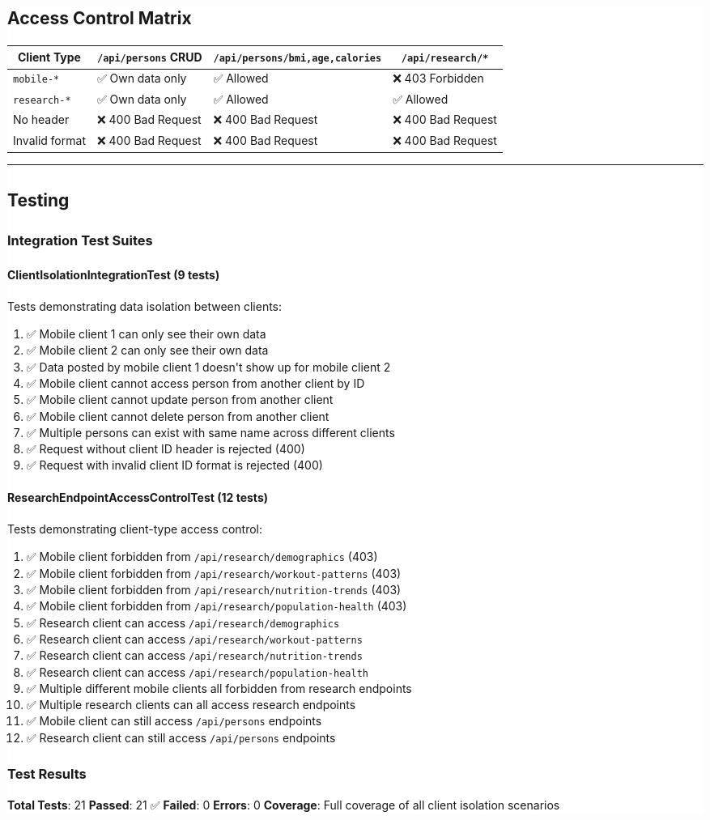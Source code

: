 ## Access Control Matrix

| Client Type | `/api/persons` CRUD | `/api/persons/bmi,age,calories` | `/api/research/*` |
|-------------|---------------------|----------------------------------|-------------------|
| `mobile-*` | ✅ Own data only | ✅ Allowed | ❌ 403 Forbidden |
| `research-*` | ✅ Own data only | ✅ Allowed | ✅ Allowed |
| No header | ❌ 400 Bad Request | ❌ 400 Bad Request | ❌ 400 Bad Request |
| Invalid format | ❌ 400 Bad Request | ❌ 400 Bad Request | ❌ 400 Bad Request |

---

## Testing

### Integration Test Suites

#### ClientIsolationIntegrationTest (9 tests)
Tests demonstrating data isolation between clients:

1. ✅ Mobile client 1 can only see their own data
2. ✅ Mobile client 2 can only see their own data
3. ✅ Data posted by mobile client 1 doesn't show up for mobile client 2
4. ✅ Mobile client cannot access person from another client by ID
5. ✅ Mobile client cannot update person from another client
6. ✅ Mobile client cannot delete person from another client
7. ✅ Multiple persons can exist with same name across different clients
8. ✅ Request without client ID header is rejected (400)
9. ✅ Request with invalid client ID format is rejected (400)

#### ResearchEndpointAccessControlTest (12 tests)
Tests demonstrating client-type access control:

1. ✅ Mobile client forbidden from `/api/research/demographics` (403)
2. ✅ Mobile client forbidden from `/api/research/workout-patterns` (403)
3. ✅ Mobile client forbidden from `/api/research/nutrition-trends` (403)
4. ✅ Mobile client forbidden from `/api/research/population-health` (403)
5. ✅ Research client can access `/api/research/demographics`
6. ✅ Research client can access `/api/research/workout-patterns`
7. ✅ Research client can access `/api/research/nutrition-trends`
8. ✅ Research client can access `/api/research/population-health`
9. ✅ Multiple different mobile clients all forbidden from research endpoints
10. ✅ Multiple research clients can all access research endpoints
11. ✅ Mobile client can still access `/api/persons` endpoints
12. ✅ Research client can still access `/api/persons` endpoints

### Test Results

**Total Tests**: 21
**Passed**: 21 ✅
**Failed**: 0
**Errors**: 0
**Coverage**: Full coverage of all client isolation scenarios

